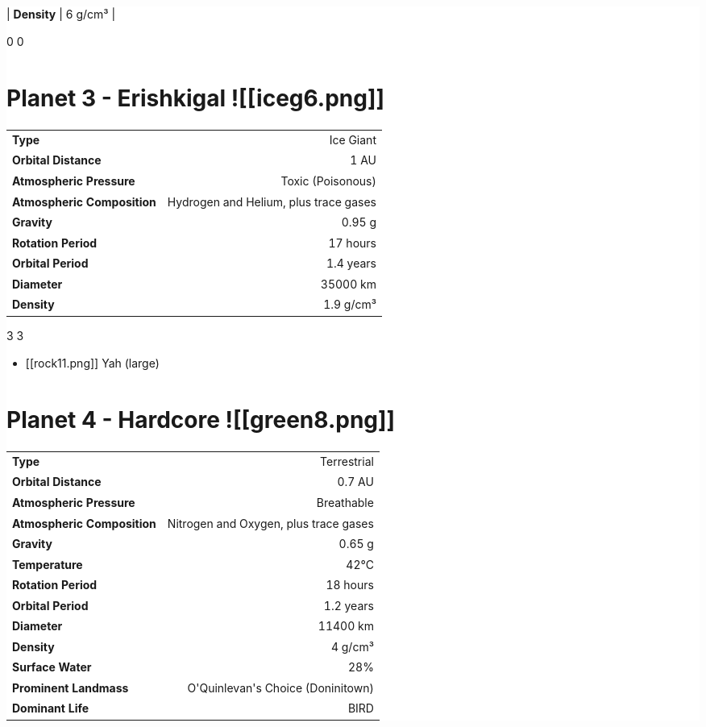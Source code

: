 | **Density**                 |    6 g/cm³ |



0
0



# Planet 3 - Erishkigal ![[iceg6.png]]
|                             |                           |
| --------------------------- | -------------------------:|
| **Type**                    |             Ice Giant |
| **Orbital Distance**        |   1 AU |
| **Atmospheric Pressure**    |       Toxic (Poisonous) |
| **Atmospheric Composition** |      Hydrogen and Helium, plus trace gases |
| **Gravity**                 |        0.95 g |
| **Rotation Period**         |  17 hours |
| **Orbital Period** | 1.4 years |
| **Diameter**                |      35000 km | 
| **Density**                 |    1.9 g/cm³ |



3
3

- [[rock11.png]] Yah (large)

# Planet 4 - Hardcore ![[green8.png]]
|                             |                           |
| --------------------------- | -------------------------:|
| **Type**                    |             Terrestrial |
| **Orbital Distance**        |   0.7 AU |
| **Atmospheric Pressure**    |       Breathable |
| **Atmospheric Composition** |      Nitrogen and Oxygen, plus trace gases |
| **Gravity**                 |        0.65 g |
| **Temperature**             |    42°C |
| **Rotation Period**         |  18 hours |
| **Orbital Period** | 1.2 years |
| **Diameter**                |      11400 km | 
| **Density**                 |    4 g/cm³ |
| **Surface Water**           |           28% | 
| **Prominent Landmass**      |         O'Quinlevan's Choice (Doninitown) | 
| **Dominant Life**           |         BIRD |
